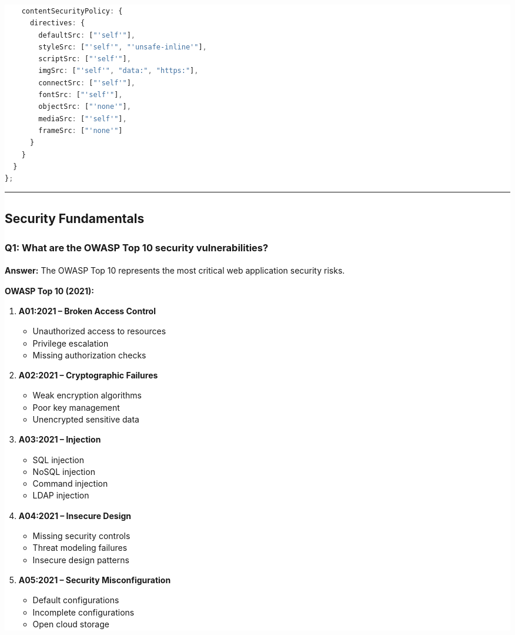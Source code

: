 ```typescript
    contentSecurityPolicy: {
      directives: {
        defaultSrc: ["'self'"],
        styleSrc: ["'self'", "'unsafe-inline'"],
        scriptSrc: ["'self'"],
        imgSrc: ["'self'", "data:", "https:"],
        connectSrc: ["'self'"],
        fontSrc: ["'self'"],
        objectSrc: ["'none'"],
        mediaSrc: ["'self'"],
        frameSrc: ["'none'"]
      }
    }
  }
};
```

---

## Security Fundamentals

### Q1: What are the OWASP Top 10 security vulnerabilities?

**Answer:**
The OWASP Top 10 represents the most critical web application security risks.

**OWASP Top 10 (2021):**

1. **A01:2021 – Broken Access Control**
   - Unauthorized access to resources
   - Privilege escalation
   - Missing authorization checks

2. **A02:2021 – Cryptographic Failures**
   - Weak encryption algorithms
   - Poor key management
   - Unencrypted sensitive data

3. **A03:2021 – Injection**
   - SQL injection
   - NoSQL injection
   - Command injection
   - LDAP injection

4. **A04:2021 – Insecure Design**
   - Missing security controls
   - Threat modeling failures
   - Insecure design patterns

5. **A05:2021 – Security Misconfiguration**
   - Default configurations
   - Incomplete configurations
   - Open cloud storage
